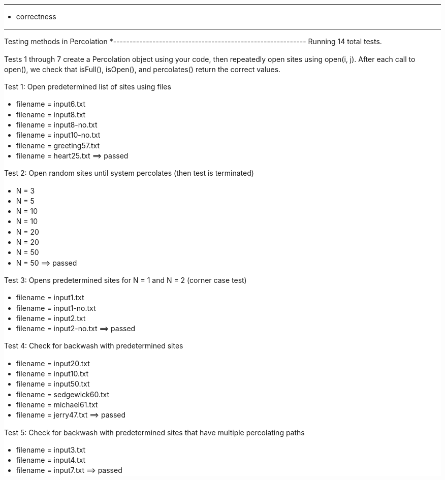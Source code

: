 ******************************************************************************
*  correctness
******************************************************************************

Testing methods in Percolation
*-----------------------------------------------------------
Running 14 total tests.

Tests 1 through 7 create a Percolation object using your code, then repeatedly
open sites using open(i, j). After each call to open(), we check that isFull(),
isOpen(), and percolates() return the correct values.

Test 1: Open predetermined list of sites using files
  *  filename = input6.txt
  *  filename = input8.txt
  *  filename = input8-no.txt
  *  filename = input10-no.txt
  *  filename = greeting57.txt
  *  filename = heart25.txt
==> passed

Test 2: Open random sites until system percolates (then test is terminated)
  *  N = 3
  *  N = 5
  *  N = 10
  *  N = 10
  *  N = 20
  *  N = 20
  *  N = 50
  *  N = 50
==> passed

Test 3: Opens predetermined sites for N = 1 and N = 2 (corner case test)
  *  filename = input1.txt
  *  filename = input1-no.txt
  *  filename = input2.txt
  *  filename = input2-no.txt
==> passed

Test 4: Check for backwash with predetermined sites
  *  filename = input20.txt
  *  filename = input10.txt
  *  filename = input50.txt
  *  filename = sedgewick60.txt
  *  filename = michael61.txt
  *  filename = jerry47.txt
==> passed

Test 5: Check for backwash with predetermined sites that have
        multiple percolating paths
  *  filename = input3.txt
  *  filename = input4.txt
  *  filename = input7.txt
==> passed
